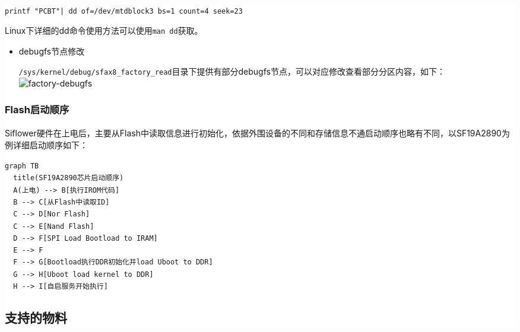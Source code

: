   ```
  printf "PCBT"| dd of=/dev/mtdblock3 bs=1 count=4 seek=23
  ```

  Linux下详细的dd命令使用方法可以使用```man dd```获取。


* debugfs节点修改

  ```/sys/kernel/debug/sfax8_factory_read```目录下提供有部分debugfs节点，可以对应修改查看部分分区内容，如下：
  ![factory-debugfs](/assets/images/flash_partition_guide/factory-debugfs.png)


### Flash启动顺序

Siflower硬件在上电后，主要从Flash中读取信息进行初始化，依据外围设备的不同和存储信息不通启动顺序也略有不同，以SF19A2890为例详细启动顺序如下：

```mermaid
graph TB
  title(SF19A2890芯片启动顺序)
  A(上电) --> B[执行IROM代码]
  B --> C[从Flash中读取ID]
  C --> D[Nor Flash]
  C --> E[Nand Flash]
  D --> F[SPI Load Bootload to IRAM]
  E --> F
  F --> G[Bootload执行DDR初始化并load Uboot to DDR]
  G --> H[Uboot load kernel to DDR]
  H --> I[自启服务开始执行]
```

## 支持的物料
